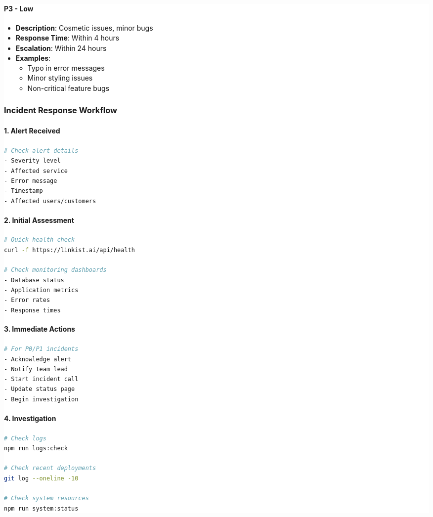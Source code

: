 #### P3 - Low
- **Description**: Cosmetic issues, minor bugs
- **Response Time**: Within 4 hours
- **Escalation**: Within 24 hours
- **Examples**:
  - Typo in error messages
  - Minor styling issues
  - Non-critical feature bugs

### Incident Response Workflow

#### 1. Alert Received
```bash
# Check alert details
- Severity level
- Affected service
- Error message
- Timestamp
- Affected users/customers
```

#### 2. Initial Assessment
```bash
# Quick health check
curl -f https://linkist.ai/api/health

# Check monitoring dashboards
- Database status
- Application metrics
- Error rates
- Response times
```

#### 3. Immediate Actions
```bash
# For P0/P1 incidents
- Acknowledge alert
- Notify team lead
- Start incident call
- Update status page
- Begin investigation
```

#### 4. Investigation
```bash
# Check logs
npm run logs:check

# Check recent deployments
git log --oneline -10

# Check system resources
npm run system:status
```
